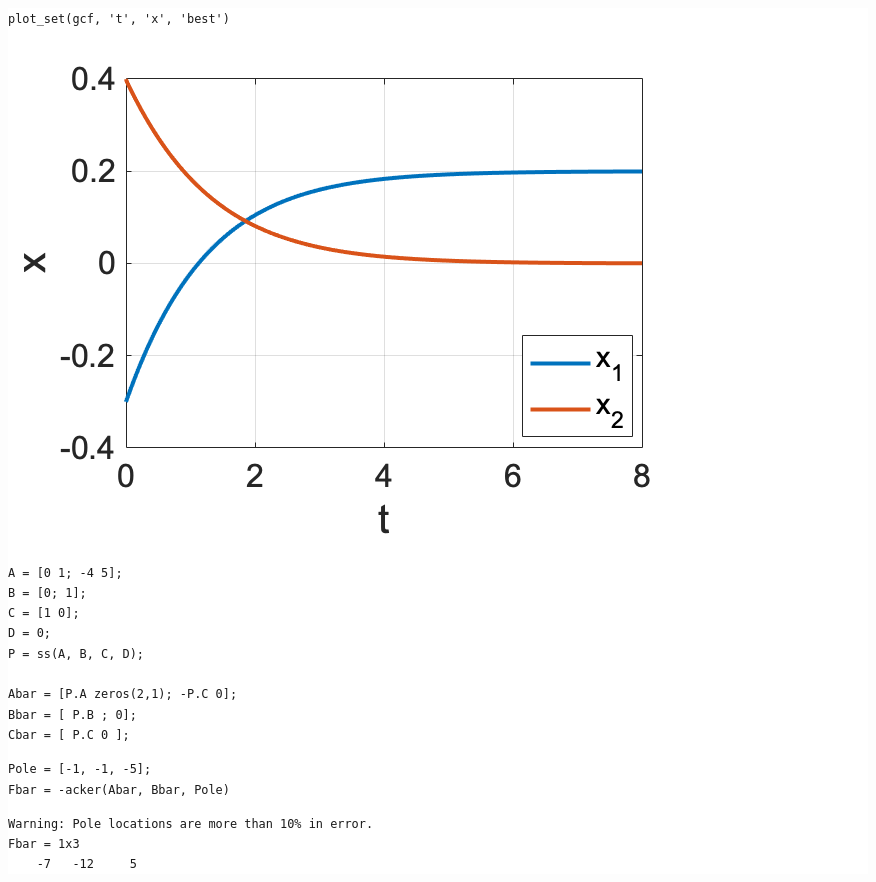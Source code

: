 ```matlab:Code
plot_set(gcf, 't', 'x', 'best')
```


![figure_20.png](matlab_chap5_images/figure_20.png)

  

```matlab:Code
A = [0 1; -4 5];
B = [0; 1];
C = [1 0];
D = 0;
P = ss(A, B, C, D);

Abar = [P.A zeros(2,1); -P.C 0];
Bbar = [ P.B ; 0];
Cbar = [ P.C 0 ];
```

  

```matlab:Code
Pole = [-1, -1, -5];
Fbar = -acker(Abar, Bbar, Pole)
```


```text:Output
Warning: Pole locations are more than 10% in error.
Fbar = 1x3    
    -7   -12     5

```
